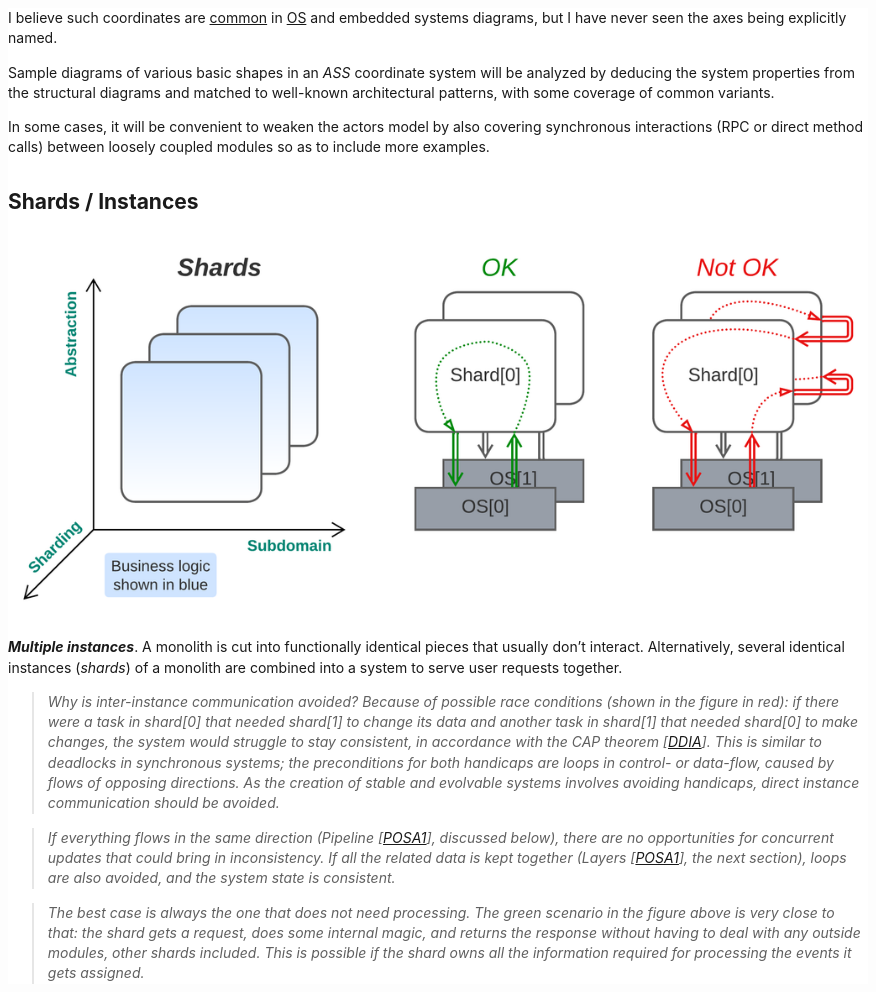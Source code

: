 I believe such coordinates are [common](https://en.wikipedia.org/wiki/Glibc#/media/File:Linux_API.svg) in [OS](https://en.wikipedia.org/wiki/Rump_kernel#/media/File:OS_rumparch.png) and embedded systems diagrams, but I have never seen the axes being explicitly named.

Sample diagrams of various basic shapes in an _ASS_ coordinate system will be analyzed by deducing the system properties from the structural diagrams and matched to well-known architectural patterns, with some coverage of common variants.

In some cases, it will be convenient to weaken the actors model by also covering synchronous interactions (RPC or direct method calls) between loosely coupled modules so as to include more examples.

## Shards / Instances

![A structural diagram for Shards](./Shards.png "A structural diagram for Shards")

**_Multiple instances_**. A monolith is cut into functionally identical pieces that usually don’t interact. Alternatively, several identical instances (_shards_) of a monolith are combined into a system to serve user requests together.

> _Why is inter-instance communication avoided? Because of possible race conditions (shown in the figure in red): if there were a task in shard[0] that needed shard[1] to change its data and another task in shard[1] that needed shard[0] to make changes, the system would struggle to stay consistent, in accordance with the CAP theorem [[DDIA](#DDIA)]. This is similar to deadlocks in synchronous systems; the preconditions for both handicaps are loops in control- or data-flow, caused by flows of opposing directions. As the creation of stable and evolvable systems involves avoiding handicaps, direct instance communication should be avoided._

> _If everything flows in the same direction (Pipeline [[POSA1](#POSA1)], discussed below), there are no opportunities for concurrent updates that could bring in inconsistency. If all the related data is kept together (Layers [[POSA1](#POSA1)], the next section), loops are also avoided, and the system state is consistent._

> _The best case is always the one that does not need processing. The green scenario in the figure above is very close to that: the shard gets a request, does some internal magic, and returns the response without having to deal with any outside modules, other shards included. This is possible if the shard owns all the information required for processing the events it gets assigned._


[Part 1]: ../Part1/README.md
[Part 2]: ../Part2/README.md
[Part 4]: ../Part4/README.md
[Part 5]: ../Part5/README.md